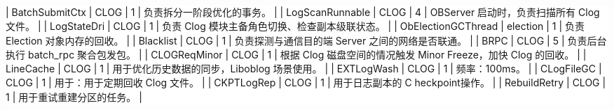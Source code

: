 | BatchSubmitCtx                               | CLOG     | 1    | 负责拆分一阶段优化的事务。                                                                                                                                                                                                                                                                                                                                                                                                                          |
| LogScanRunnable                              | CLOG     | 4    | OBServer 启动时，负责扫描所有 Clog 文件。                                                                                                                                                                                                                                                                                                                                                                                                           |
| LogStateDri                                  | CLOG     | 1    | 负责 Clog 模块主备角色切换、检查副本级联状态。                                                                                                                                                                                                                                                                                                                                                                                                             |
| ObElectionGCThread                           | election | 1    | 负责 Election 对象内存的回收。                                                                                                                                                                                                                                                                                                                                                                                                                   |
| Blacklist                                    | CLOG     | 1    | 负责探测与通信目的端 Server 之间的网络是否联通。                                                                                                                                                                                                                                                                                                                                                                                                           |
| BRPC                                         | CLOG     | 5    | 负责后台执行 batch_rpc 聚合包发包。                                                                                                                                                                                                                                                                                                                                                                                                                |
| CLOGReqMinor                                 | CLOG     | 1    | 根据 Clog 磁盘空间的情况触发 Minor Freeze，加快 Clog 的回收。                                                                                                                                                                                                                                                                                                                                                                                            |
| LineCache                                    | CLOG     | 1    | 用于优化历史数据的同步，Liboblog 场景使用。                                                                                                                                                                                                                                                                                                                                                                                                             |
| EXTLogWash                                   | CLOG     | 1    | 频率：100ms。                                                                                                                                                                                                                                                                                                                                                                                                                              |
| CLogFileGC                                   | CLOG     | 1    | 用于：用于定期回收 Clog 文件。                                                                                                                                                                                                                                                                                                                                                                                                                     |
| CKPTLogRep                                   | CLOG     | 1    | 用于日志副本的 C heckpoint操作。                                                                                                                                                                                                                                                                                                                                                                                                                 |
| RebuildRetry                                 | CLOG     | 1    | 用于重试重建分区的任务。                                                                                                                                                                                                                                                                                                                                                                                                                           |